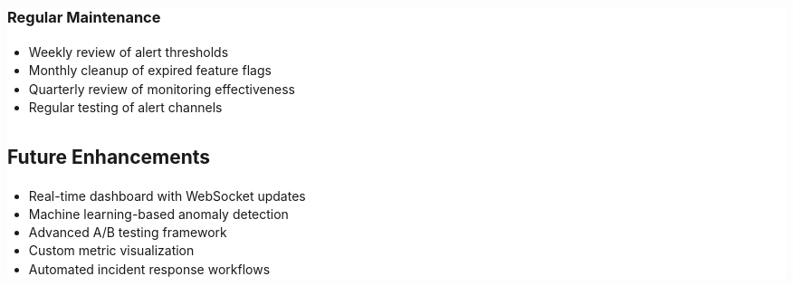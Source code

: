 ### Regular Maintenance

- Weekly review of alert thresholds
- Monthly cleanup of expired feature flags
- Quarterly review of monitoring effectiveness
- Regular testing of alert channels

## Future Enhancements

- Real-time dashboard with WebSocket updates
- Machine learning-based anomaly detection
- Advanced A/B testing framework
- Custom metric visualization
- Automated incident response workflows